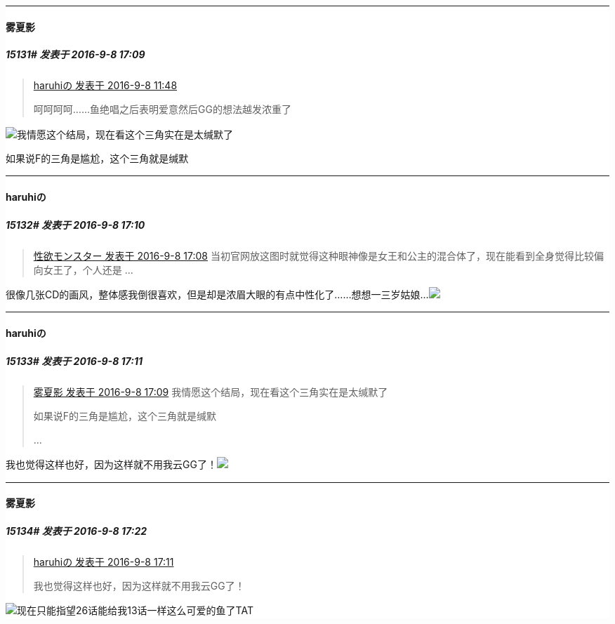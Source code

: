 
-----

####  雾夏影  
##### 15131#       发表于 2016-9-8 17:09


<blockquote><a href="httphttps://bbs.saraba1st.com/2b/forum.php?mod=redirect&amp;goto=findpost&amp;pid=33516771&amp;ptid=1066605" target="_blank">haruhiの 发表于 2016-9-8 11:48</a>

呵呵呵呵……鱼绝唱之后表明爱意然后GG的想法越发浓重了</blockquote>
<img src="https://static.saraba1st.com/image/smiley/face/09.gif" referrerpolicy="no-referrer">我情愿这个结局，现在看这个三角实在是太缄默了

如果说F的三角是尴尬，这个三角就是缄默


-----

####  haruhiの  
##### 15132#       发表于 2016-9-8 17:10


<blockquote><a href="httphttps://bbs.saraba1st.com/2b/forum.php?mod=redirect&amp;amp;goto=findpost&amp;amp;pid=33520541&amp;amp;ptid=1066605" target="_blank">性欲モンスター 发表于 2016-9-8 17:08</a>
当初官网放这图时就觉得这种眼神像是女王和公主的混合体了，现在能看到全身觉得比较偏向女王了，个人还是 ...</blockquote>
很像几张CD的画风，整体感我倒很喜欢，但是却是浓眉大眼的有点中性化了……想想一三岁姑娘…<img src="https://static.saraba1st.com/image/smiley/face/55.gif" referrerpolicy="no-referrer">


-----

####  haruhiの  
##### 15133#       发表于 2016-9-8 17:11


<blockquote><a href="httphttps://bbs.saraba1st.com/2b/forum.php?mod=redirect&amp;amp;goto=findpost&amp;amp;pid=33520552&amp;amp;ptid=1066605" target="_blank">雾夏影 发表于 2016-9-8 17:09</a>
我情愿这个结局，现在看这个三角实在是太缄默了

如果说F的三角是尴尬，这个三角就是缄默

 ...</blockquote>
我也觉得这样也好，因为这样就不用我云GG了！<img src="https://static.saraba1st.com/image/smiley/face/91.gif" referrerpolicy="no-referrer">


-----

####  雾夏影  
##### 15134#       发表于 2016-9-8 17:22


<blockquote><a href="httphttps://bbs.saraba1st.com/2b/forum.php?mod=redirect&amp;goto=findpost&amp;pid=33520572&amp;ptid=1066605" target="_blank">haruhiの 发表于 2016-9-8 17:11</a>

我也觉得这样也好，因为这样就不用我云GG了！</blockquote>
<img src="https://static.saraba1st.com/image/smiley/face/74.gif" referrerpolicy="no-referrer">现在只能指望26话能给我13话一样这么可爱的鱼了TAT
